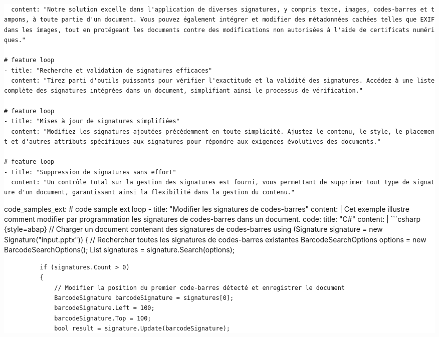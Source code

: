       content: "Notre solution excelle dans l'application de diverses signatures, y compris texte, images, codes-barres et tampons, à toute partie d'un document. Vous pouvez également intégrer et modifier des métadonnées cachées telles que EXIF dans les images, tout en protégeant les documents contre des modifications non autorisées à l'aide de certificats numériques."

    # feature loop
    - title: "Recherche et validation de signatures efficaces"
      content: "Tirez parti d'outils puissants pour vérifier l'exactitude et la validité des signatures. Accédez à une liste complète des signatures intégrées dans un document, simplifiant ainsi le processus de vérification."

    # feature loop
    - title: "Mises à jour de signatures simplifiées"
      content: "Modifiez les signatures ajoutées précédemment en toute simplicité. Ajustez le contenu, le style, le placement et d'autres attributs spécifiques aux signatures pour répondre aux exigences évolutives des documents."

    # feature loop
    - title: "Suppression de signatures sans effort"
      content: "Un contrôle total sur la gestion des signatures est fourni, vous permettant de supprimer tout type de signature d'un document, garantissant ainsi la flexibilité dans la gestion du contenu."
      
  code_samples_ext:
    # code sample ext loop
    - title: "Modifier les signatures de codes-barres"
      content: |
        Cet exemple illustre comment modifier par programmation les signatures de codes-barres dans un document.
      code:
        title: "C#"
        content: |
          ```csharp {style=abap}
          // Charger un document contenant des signatures de codes-barres
          using (Signature signature = new Signature("input.pptx"))
          {
              // Rechercher toutes les signatures de codes-barres existantes
              BarcodeSearchOptions options = new BarcodeSearchOptions();
              List<BarcodeSignature> signatures = signature.Search<BarcodeSignature>(options);

              if (signatures.Count > 0)
              {
                  // Modifier la position du premier code-barres détecté et enregistrer le document
                  BarcodeSignature barcodeSignature = signatures[0];
                  barcodeSignature.Left = 100;
                  barcodeSignature.Top = 100;
                  bool result = signature.Update(barcodeSignature);

